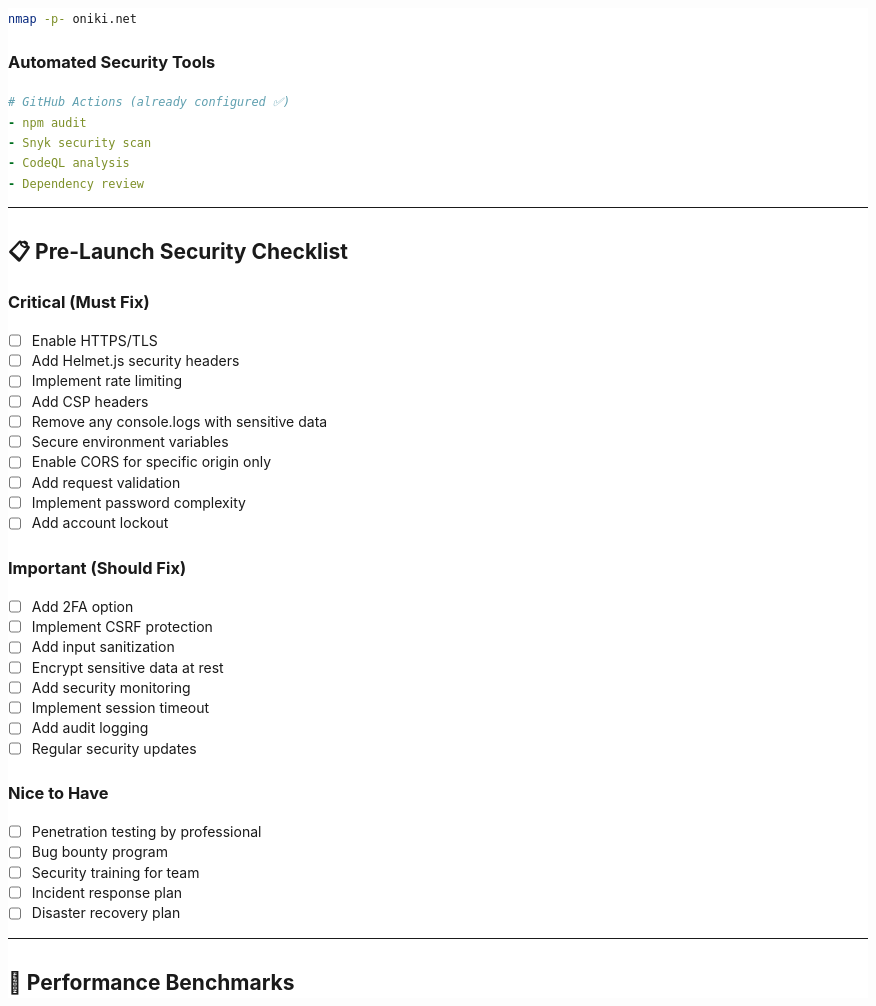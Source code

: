 ```bash
nmap -p- oniki.net
```

### Automated Security Tools

```yaml
# GitHub Actions (already configured ✅)
- npm audit
- Snyk security scan
- CodeQL analysis
- Dependency review
```

---

## 📋 Pre-Launch Security Checklist

### Critical (Must Fix)

- [ ] Enable HTTPS/TLS
- [ ] Add Helmet.js security headers
- [ ] Implement rate limiting
- [ ] Add CSP headers
- [ ] Remove any console.logs with sensitive data
- [ ] Secure environment variables
- [ ] Enable CORS for specific origin only
- [ ] Add request validation
- [ ] Implement password complexity
- [ ] Add account lockout

### Important (Should Fix)

- [ ] Add 2FA option
- [ ] Implement CSRF protection
- [ ] Add input sanitization
- [ ] Encrypt sensitive data at rest
- [ ] Add security monitoring
- [ ] Implement session timeout
- [ ] Add audit logging
- [ ] Regular security updates

### Nice to Have

- [ ] Penetration testing by professional
- [ ] Bug bounty program
- [ ] Security training for team
- [ ] Incident response plan
- [ ] Disaster recovery plan

---

## 🎯 Performance Benchmarks
